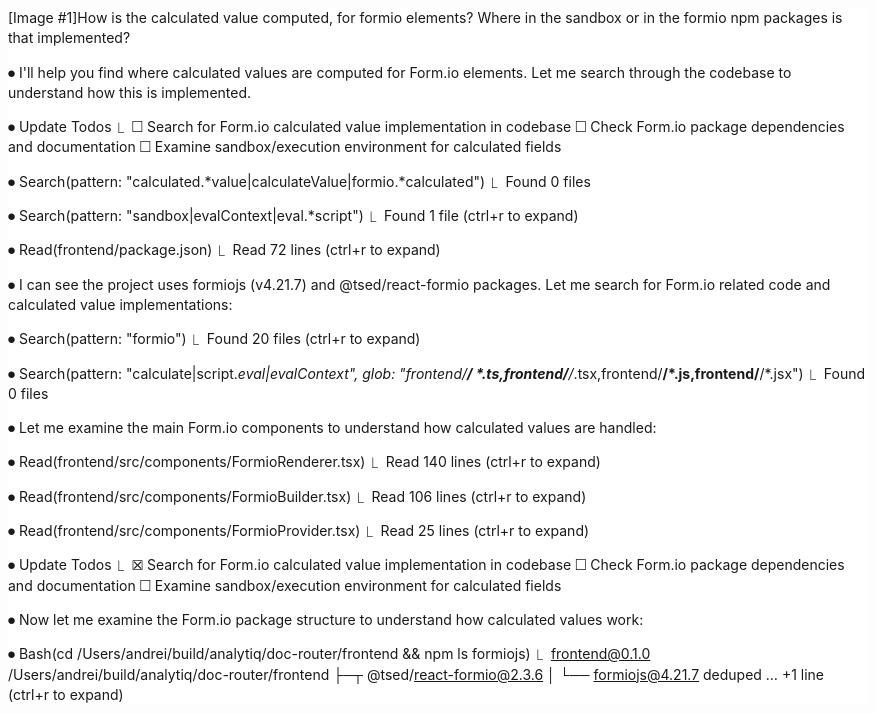  [Image #1]How is the calculated value computed, for formio elements? 
  Where in the sandbox or in the formio npm packages is that implemented?

⏺ I'll help you find where calculated values are computed for Form.io
  elements. Let me search through the codebase to understand how this is
  implemented.

⏺ Update Todos
  ⎿  ☐ Search for Form.io calculated value implementation in codebase
     ☐ Check Form.io package dependencies and documentation
     ☐ Examine sandbox/execution environment for calculated fields

⏺ Search(pattern: "calculated.*value|calculateValue|formio.*calculated")
  ⎿  Found 0 files 

⏺ Search(pattern: "sandbox|evalContext|eval.*script")
  ⎿  Found 1 file (ctrl+r to expand)

⏺ Read(frontend/package.json)
  ⎿  Read 72 lines (ctrl+r to expand)

⏺ I can see the project uses formiojs (v4.21.7) and @tsed/react-formio
  packages. Let me search for Form.io related code and calculated value
  implementations:

⏺ Search(pattern: "formio")
  ⎿  Found 20 files (ctrl+r to expand)

⏺ Search(pattern: "calculate|script.*eval|evalContext", glob: "frontend/**/
        *.ts,frontend/**/*.tsx,frontend/**/*.js,frontend/**/*.jsx")
  ⎿  Found 0 files 

⏺ Let me examine the main Form.io components to understand how calculated
  values are handled:

⏺ Read(frontend/src/components/FormioRenderer.tsx)
  ⎿  Read 140 lines (ctrl+r to expand)

⏺ Read(frontend/src/components/FormioBuilder.tsx)
  ⎿  Read 106 lines (ctrl+r to expand)

⏺ Read(frontend/src/components/FormioProvider.tsx)
  ⎿  Read 25 lines (ctrl+r to expand)

⏺ Update Todos
  ⎿  ☒ Search for Form.io calculated value implementation in codebase
     ☐ Check Form.io package dependencies and documentation
     ☐ Examine sandbox/execution environment for calculated fields

⏺ Now let me examine the Form.io package structure to understand how
  calculated values work:

⏺ Bash(cd /Users/andrei/build/analytiq/doc-router/frontend && npm ls
      formiojs)
  ⎿  frontend@0.1.0 /Users/andrei/build/analytiq/doc-router/frontend
     ├─┬ @tsed/react-formio@2.3.6
     │ └── formiojs@4.21.7 deduped
     … +1 line (ctrl+r to expand)
